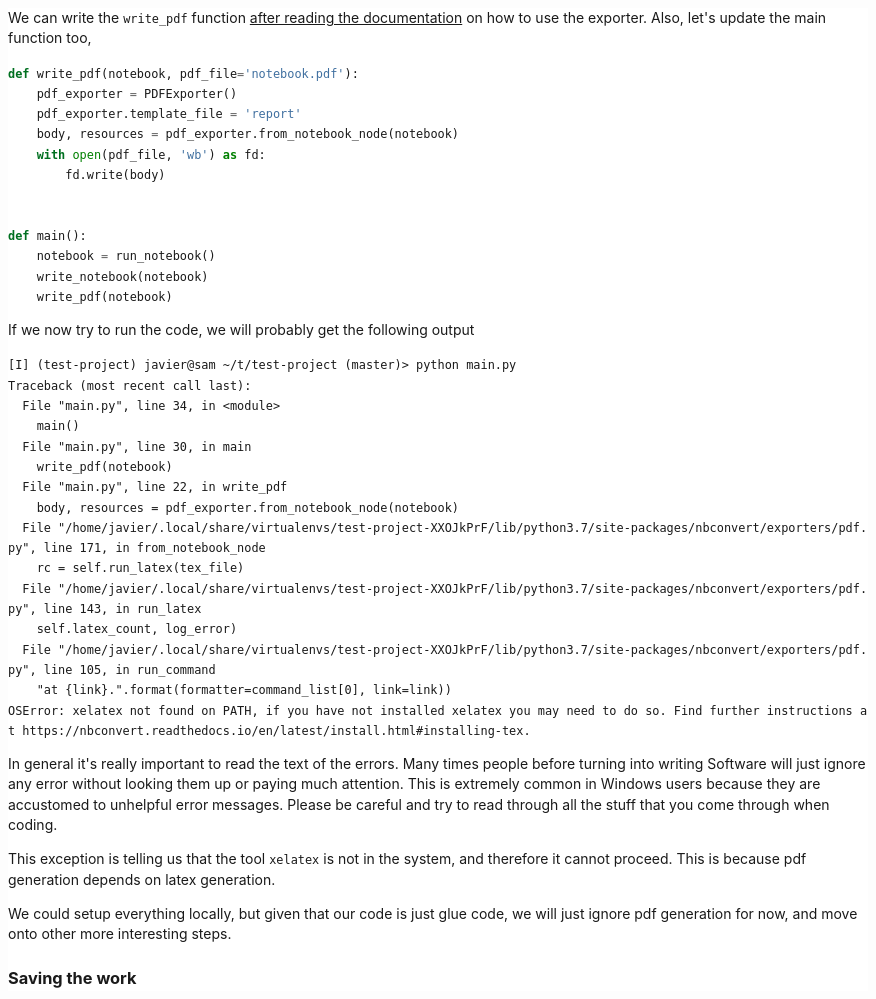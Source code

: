 We can write the `write_pdf` function [after reading the documentation](https://nbconvert.readthedocs.io/en/latest/nbconvert_library.html#Quick-overview) on how to use the exporter. Also, let's update the main function too,

```python
def write_pdf(notebook, pdf_file='notebook.pdf'):
    pdf_exporter = PDFExporter()
    pdf_exporter.template_file = 'report'
    body, resources = pdf_exporter.from_notebook_node(notebook)
    with open(pdf_file, 'wb') as fd:
        fd.write(body)


def main():
    notebook = run_notebook()
    write_notebook(notebook)
    write_pdf(notebook)
```

If we now try to run the code, we will probably get the following output

```text
[I] (test-project) javier@sam ~/t/test-project (master)> python main.py
Traceback (most recent call last):
  File "main.py", line 34, in <module>
    main()
  File "main.py", line 30, in main
    write_pdf(notebook)
  File "main.py", line 22, in write_pdf
    body, resources = pdf_exporter.from_notebook_node(notebook)
  File "/home/javier/.local/share/virtualenvs/test-project-XXOJkPrF/lib/python3.7/site-packages/nbconvert/exporters/pdf.py", line 171, in from_notebook_node
    rc = self.run_latex(tex_file)
  File "/home/javier/.local/share/virtualenvs/test-project-XXOJkPrF/lib/python3.7/site-packages/nbconvert/exporters/pdf.py", line 143, in run_latex
    self.latex_count, log_error)
  File "/home/javier/.local/share/virtualenvs/test-project-XXOJkPrF/lib/python3.7/site-packages/nbconvert/exporters/pdf.py", line 105, in run_command
    "at {link}.".format(formatter=command_list[0], link=link))
OSError: xelatex not found on PATH, if you have not installed xelatex you may need to do so. Find further instructions at https://nbconvert.readthedocs.io/en/latest/install.html#installing-tex.
```

In general it's really important to read the text of the errors. Many times people before turning into writing Software will just ignore any error without looking them up or paying much attention. This is extremely common in Windows users because they are accustomed to unhelpful error messages. Please be careful and try to read through all the stuff that you come through when coding.

This exception is telling us that the tool `xelatex` is not in the system, and therefore it cannot proceed. This is because pdf generation depends on latex generation.

We could setup everything locally, but given that our code is just glue code, we will just ignore pdf generation for now, and move onto other more interesting steps.

### Saving the work
